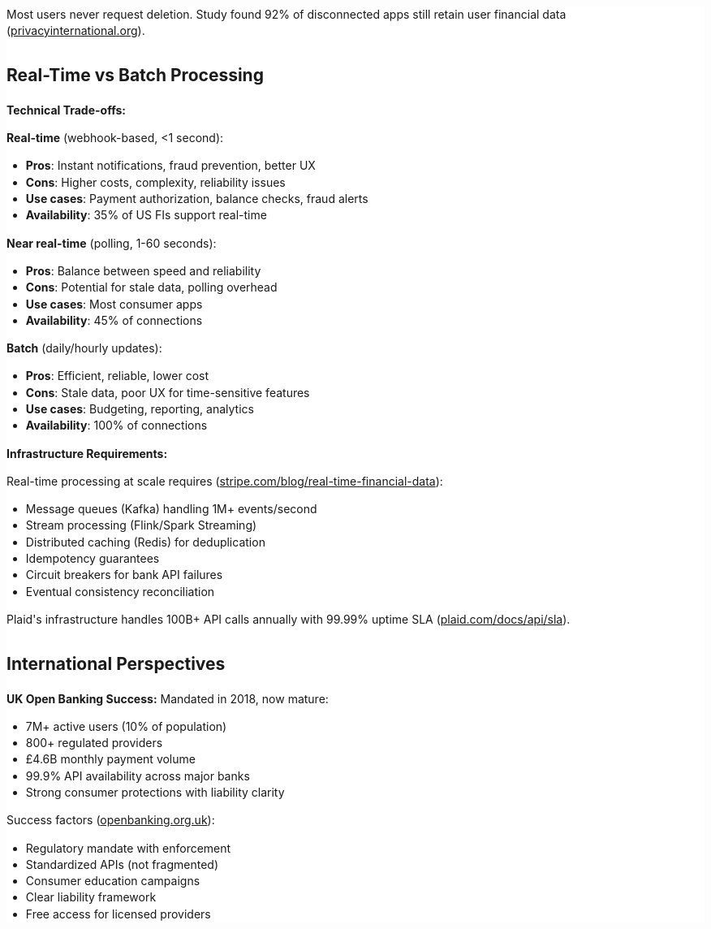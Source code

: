Most users never request deletion. Study found 92% of disconnected apps still retain user financial data ([privacyinternational.org](https://privacyinternational.org/report/4876/financial-data-retention)).

## Real-Time vs Batch Processing

**Technical Trade-offs:**

**Real-time** (webhook-based, <1 second):
- **Pros**: Instant notifications, fraud prevention, better UX
- **Cons**: Higher costs, complexity, reliability issues
- **Use cases**: Payment authorization, balance checks, fraud alerts
- **Availability**: 35% of US FIs support real-time

**Near real-time** (polling, 1-60 seconds):
- **Pros**: Balance between speed and reliability
- **Cons**: Potential for stale data, polling overhead
- **Use cases**: Most consumer apps
- **Availability**: 45% of connections

**Batch** (daily/hourly updates):
- **Pros**: Efficient, reliable, lower cost
- **Cons**: Stale data, poor UX for time-sensitive features
- **Use cases**: Budgeting, reporting, analytics
- **Availability**: 100% of connections

**Infrastructure Requirements:**

Real-time processing at scale requires ([stripe.com/blog/real-time-financial-data](https://stripe.com/blog/engineering/real-time-financial-data-infrastructure)):
- Message queues (Kafka) handling 1M+ events/second
- Stream processing (Flink/Spark Streaming)
- Distributed caching (Redis) for deduplication
- Idempotency guarantees
- Circuit breakers for bank API failures
- Eventual consistency reconciliation

Plaid's infrastructure handles 100B+ API calls annually with 99.99% uptime SLA ([plaid.com/docs/api/sla](https://plaid.com/docs/api/service-level-agreement/)).

## International Perspectives

**UK Open Banking Success:** Mandated in 2018, now mature:
- 7M+ active users (10% of population)
- 800+ regulated providers
- £4.6B monthly payment volume
- 99.9% API availability across major banks
- Strong consumer protections with liability clarity

Success factors ([openbanking.org.uk](https://www.openbanking.org.uk/insights/the-open-banking-impact-report-2024/)):
- Regulatory mandate with enforcement
- Standardized APIs (not fragmented)
- Consumer education campaigns
- Clear liability framework
- Free access for licensed providers
